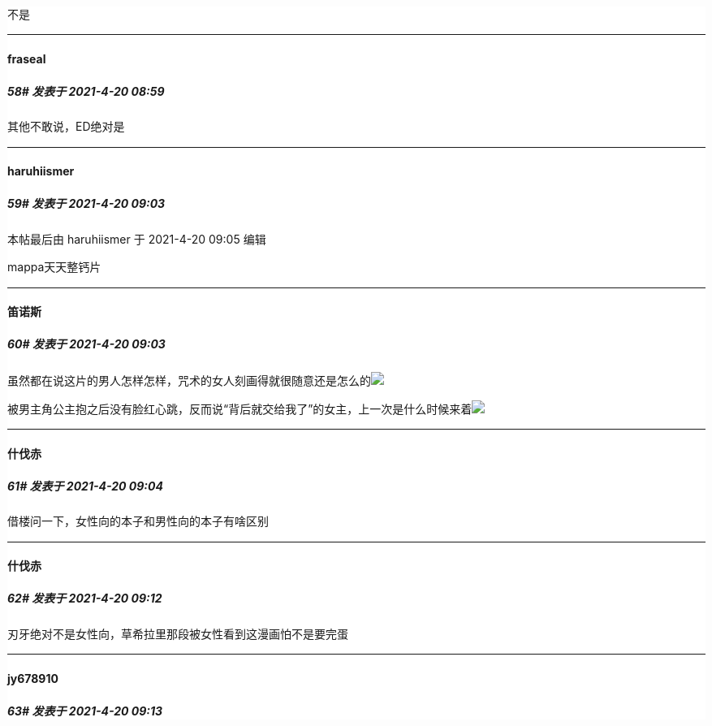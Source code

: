 
不是


-----

####  fraseal  
##### 58#       发表于 2021-4-20 08:59


其他不敢说，ED绝对是


-----

####  haruhiismer  
##### 59#       发表于 2021-4-20 09:03


 本帖最后由 haruhiismer 于 2021-4-20 09:05 编辑 

mappa天天整钙片


-----

####  笛诺斯  
##### 60#       发表于 2021-4-20 09:03


虽然都在说这片的男人怎样怎样，咒术的女人刻画得就很随意还是怎么的<img src="https://static.saraba1st.com/image/smiley/face2017/004.gif" referrerpolicy="no-referrer">

被男主角公主抱之后没有脸红心跳，反而说“背后就交给我了”的女主，上一次是什么时候来着<img src="https://static.saraba1st.com/image/smiley/face2017/186.png" referrerpolicy="no-referrer">




-----

####  什伐赤  
##### 61#       发表于 2021-4-20 09:04


借楼问一下，女性向的本子和男性向的本子有啥区别


-----

####  什伐赤  
##### 62#       发表于 2021-4-20 09:12


刃牙绝对不是女性向，草希拉里那段被女性看到这漫画怕不是要完蛋


-----

####  jy678910  
##### 63#       发表于 2021-4-20 09:13
